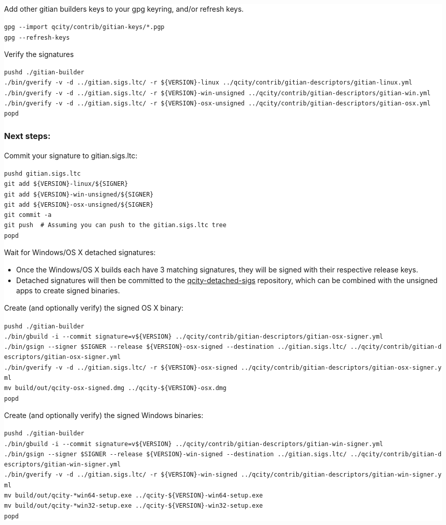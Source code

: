 Add other gitian builders keys to your gpg keyring, and/or refresh keys.

    gpg --import qcity/contrib/gitian-keys/*.pgp
    gpg --refresh-keys

Verify the signatures

    pushd ./gitian-builder
    ./bin/gverify -v -d ../gitian.sigs.ltc/ -r ${VERSION}-linux ../qcity/contrib/gitian-descriptors/gitian-linux.yml
    ./bin/gverify -v -d ../gitian.sigs.ltc/ -r ${VERSION}-win-unsigned ../qcity/contrib/gitian-descriptors/gitian-win.yml
    ./bin/gverify -v -d ../gitian.sigs.ltc/ -r ${VERSION}-osx-unsigned ../qcity/contrib/gitian-descriptors/gitian-osx.yml
    popd

### Next steps:

Commit your signature to gitian.sigs.ltc:

    pushd gitian.sigs.ltc
    git add ${VERSION}-linux/${SIGNER}
    git add ${VERSION}-win-unsigned/${SIGNER}
    git add ${VERSION}-osx-unsigned/${SIGNER}
    git commit -a
    git push  # Assuming you can push to the gitian.sigs.ltc tree
    popd

Wait for Windows/OS X detached signatures:

- Once the Windows/OS X builds each have 3 matching signatures, they will be signed with their respective release keys.
- Detached signatures will then be committed to the [qcity-detached-sigs](https://github.com/qcity/qcity-detached-sigs) repository, which can be combined with the unsigned apps to create signed binaries.

Create (and optionally verify) the signed OS X binary:

    pushd ./gitian-builder
    ./bin/gbuild -i --commit signature=v${VERSION} ../qcity/contrib/gitian-descriptors/gitian-osx-signer.yml
    ./bin/gsign --signer $SIGNER --release ${VERSION}-osx-signed --destination ../gitian.sigs.ltc/ ../qcity/contrib/gitian-descriptors/gitian-osx-signer.yml
    ./bin/gverify -v -d ../gitian.sigs.ltc/ -r ${VERSION}-osx-signed ../qcity/contrib/gitian-descriptors/gitian-osx-signer.yml
    mv build/out/qcity-osx-signed.dmg ../qcity-${VERSION}-osx.dmg
    popd

Create (and optionally verify) the signed Windows binaries:

    pushd ./gitian-builder
    ./bin/gbuild -i --commit signature=v${VERSION} ../qcity/contrib/gitian-descriptors/gitian-win-signer.yml
    ./bin/gsign --signer $SIGNER --release ${VERSION}-win-signed --destination ../gitian.sigs.ltc/ ../qcity/contrib/gitian-descriptors/gitian-win-signer.yml
    ./bin/gverify -v -d ../gitian.sigs.ltc/ -r ${VERSION}-win-signed ../qcity/contrib/gitian-descriptors/gitian-win-signer.yml
    mv build/out/qcity-*win64-setup.exe ../qcity-${VERSION}-win64-setup.exe
    mv build/out/qcity-*win32-setup.exe ../qcity-${VERSION}-win32-setup.exe
    popd
